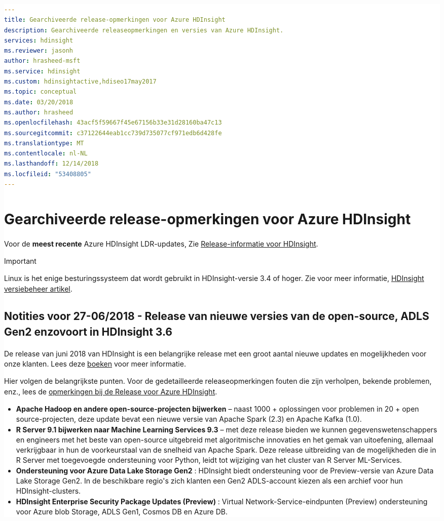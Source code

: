 ```yaml
---
title: Gearchiveerde release-opmerkingen voor Azure HDInsight
description: Gearchiveerde releaseopmerkingen en versies van Azure HDInsight.
services: hdinsight
ms.reviewer: jasonh
author: hrasheed-msft
ms.service: hdinsight
ms.custom: hdinsightactive,hdiseo17may2017
ms.topic: conceptual
ms.date: 03/20/2018
ms.author: hrasheed
ms.openlocfilehash: 43acf5f59667f45e67156b33e31d28160ba47c13
ms.sourcegitcommit: c37122644eab1cc739d735077cf971edb6d428fe
ms.translationtype: MT
ms.contentlocale: nl-NL
ms.lasthandoff: 12/14/2018
ms.locfileid: "53408805"
---
```

# <a name="archived-release-notes-for-azure-hdinsight"></a>Gearchiveerde release-opmerkingen voor Azure HDInsight

Voor de **meest recente** Azure HDInsight LDR-updates, Zie [Release-informatie voor HDInsight](hdinsight-release-notes.md).

> [!IMPORTANT]  
> Linux is het enige besturingssysteem dat wordt gebruikt in HDInsight-versie 3.4 of hoger. Zie voor meer informatie, [HDInsight versiebeheer artikel](hdinsight-component-versioning.md).

## <a name="notes-for-06272018---release-of-new-open-source-versions-adls-gen2-etc-on-hdinsight-36"></a>Notities voor 27-06/2018 - Release van nieuwe versies van de open-source, ADLS Gen2 enzovoort in HDInsight 3.6
De release van juni 2018 van HDInsight is een belangrijke release met een groot aantal nieuwe updates en mogelijkheden voor onze klanten. Lees deze [boeken](https://azure.microsoft.com/blog/enterprises-get-deeper-insights-with-hadoop-and-spark-updates-on-azure-hdinsight/) voor meer informatie.

Hier volgen de belangrijkste punten. Voor de gedetailleerde releaseopmerkingen fouten die zijn verholpen, bekende problemen, enz., lees de [opmerkingen bij de Release voor Azure HDInsight](hdinsight-release-notes.md).

- **Apache Hadoop en andere open-source-projecten bijwerken** – naast 1000 + oplossingen voor problemen in 20 + open source-projecten, deze update bevat een nieuwe versie van Apache Spark (2.3) en Apache Kafka (1.0).
- **R Server 9.1 bijwerken naar Machine Learning Services 9.3** – met deze release bieden we kunnen gegevenswetenschappers en engineers met het beste van open-source uitgebreid met algoritmische innovaties en het gemak van uitoefening, allemaal verkrijgbaar in hun de voorkeurstaal van de snelheid van Apache Spark. Deze release uitbreiding van de mogelijkheden die in R Server met toegevoegde ondersteuning voor Python, leidt tot wijziging van het cluster van R Server ML-Services. 
- **Ondersteuning voor Azure Data Lake Storage Gen2** : HDInsight biedt ondersteuning voor de Preview-versie van Azure Data Lake Storage Gen2. In de beschikbare regio's zich klanten een Gen2 ADLS-account kiezen als een archief voor hun HDInsight-clusters.
- **HDInsight Enterprise Security Package Updates (Preview)** : Virtual Network-Service-eindpunten (Preview) ondersteuning voor Azure blob Storage, ADLS Gen1, Cosmos DB en Azure DB. 
